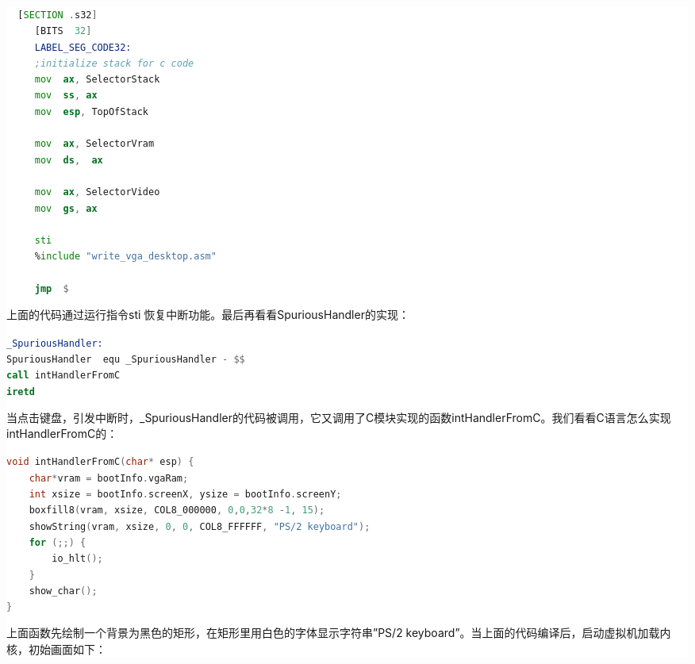 ```asm
  [SECTION .s32]
     [BITS  32]
     LABEL_SEG_CODE32:
     ;initialize stack for c code
     mov  ax, SelectorStack
     mov  ss, ax
     mov  esp, TopOfStack

     mov  ax, SelectorVram
     mov  ds,  ax

     mov  ax, SelectorVideo
     mov  gs, ax

     sti
     %include "write_vga_desktop.asm"

     jmp  $
```

上面的代码通过运行指令sti 恢复中断功能。最后再看看SpuriousHandler的实现：

```asm
_SpuriousHandler:
SpuriousHandler  equ _SpuriousHandler - $$
call intHandlerFromC
iretd
```

当点击键盘，引发中断时，_SpuriousHandler的代码被调用，它又调用了C模块实现的函数intHandlerFromC。我们看看C语言怎么实现intHandlerFromC的：

```c
void intHandlerFromC(char* esp) {
    char*vram = bootInfo.vgaRam;
    int xsize = bootInfo.screenX, ysize = bootInfo.screenY;
    boxfill8(vram, xsize, COL8_000000, 0,0,32*8 -1, 15);
    showString(vram, xsize, 0, 0, COL8_FFFFFF, "PS/2 keyboard"); 
    for (;;) {
        io_hlt();
    }
    show_char();
}
```

上面函数先绘制一个背景为黑色的矩形，在矩形里用白色的字体显示字符串”PS/2 keyboard”。当上面的代码编译后，启动虚拟机加载内核，初始画面如下：

